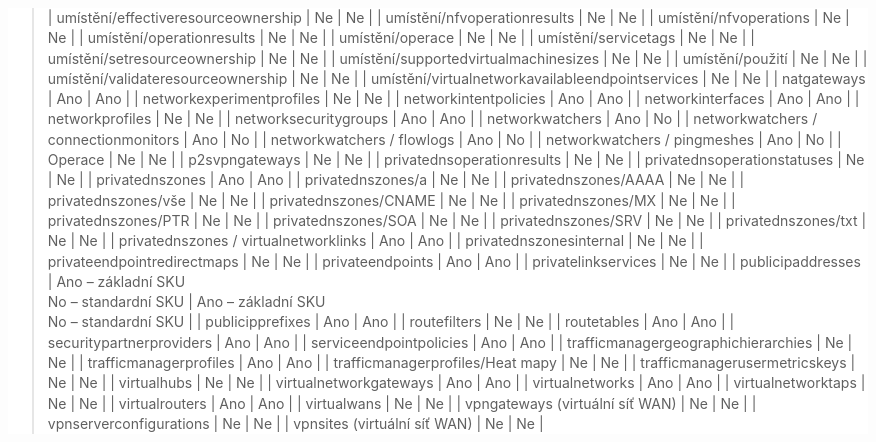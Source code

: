 > | umístění/effectiveresourceownership | Ne | Ne |
> | umístění/nfvoperationresults | Ne | Ne |
> | umístění/nfvoperations | Ne | Ne |
> | umístění/operationresults | Ne | Ne |
> | umístění/operace | Ne | Ne |
> | umístění/servicetags | Ne | Ne |
> | umístění/setresourceownership | Ne | Ne |
> | umístění/supportedvirtualmachinesizes | Ne | Ne |
> | umístění/použití | Ne | Ne |
> | umístění/validateresourceownership | Ne | Ne |
> | umístění/virtualnetworkavailableendpointservices | Ne | Ne |
> | natgateways | Ano | Ano |
> | networkexperimentprofiles | Ne | Ne |
> | networkintentpolicies | Ano | Ano |
> | networkinterfaces | Ano | Ano |
> | networkprofiles | Ne | Ne |
> | networksecuritygroups | Ano | Ano |
> | networkwatchers | Ano | No |
> | networkwatchers / connectionmonitors | Ano | No |
> | networkwatchers / flowlogs | Ano | No |
> | networkwatchers / pingmeshes | Ano | No |
> | Operace | Ne | Ne |
> | p2svpngateways | Ne | Ne |
> | privatednsoperationresults | Ne | Ne |
> | privatednsoperationstatuses | Ne | Ne |
> | privatednszones | Ano | Ano |
> | privatednszones/a | Ne | Ne |
> | privatednszones/AAAA | Ne | Ne |
> | privatednszones/vše | Ne | Ne |
> | privatednszones/CNAME | Ne | Ne |
> | privatednszones/MX | Ne | Ne |
> | privatednszones/PTR | Ne | Ne |
> | privatednszones/SOA | Ne | Ne |
> | privatednszones/SRV | Ne | Ne |
> | privatednszones/txt | Ne | Ne |
> | privatednszones / virtualnetworklinks | Ano | Ano |
> | privatednszonesinternal | Ne | Ne |
> | privateendpointredirectmaps | Ne | Ne |
> | privateendpoints | Ano | Ano |
> | privatelinkservices | Ne | Ne |
> | publicipaddresses | Ano – základní SKU<br>No – standardní SKU | Ano – základní SKU<br>No – standardní SKU |
> | publicipprefixes | Ano | Ano |
> | routefilters | Ne | Ne |
> | routetables | Ano | Ano |
> | securitypartnerproviders | Ano | Ano |
> | serviceendpointpolicies | Ano | Ano |
> | trafficmanagergeographichierarchies | Ne | Ne |
> | trafficmanagerprofiles | Ano | Ano |
> | trafficmanagerprofiles/Heat mapy | Ne | Ne |
> | trafficmanagerusermetricskeys | Ne | Ne |
> | virtualhubs | Ne | Ne |
> | virtualnetworkgateways | Ano | Ano |
> | virtualnetworks | Ano | Ano |
> | virtualnetworktaps | Ne | Ne |
> | virtualrouters | Ano | Ano |
> | virtualwans | Ne | Ne |
> | vpngateways (virtuální síť WAN) | Ne | Ne |
> | vpnserverconfigurations | Ne | Ne |
> | vpnsites (virtuální síť WAN) | Ne | Ne |
